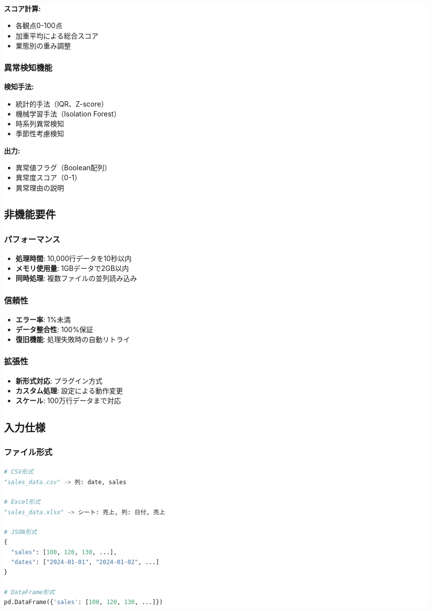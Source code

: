 **スコア計算:**
- 各観点0-100点
- 加重平均による総合スコア
- 業態別の重み調整

### 異常検知機能

**検知手法:**
- 統計的手法（IQR、Z-score）
- 機械学習手法（Isolation Forest）
- 時系列異常検知
- 季節性考慮検知

**出力:**
- 異常値フラグ（Boolean配列）
- 異常度スコア（0-1）
- 異常理由の説明

## 非機能要件

### パフォーマンス
- **処理時間**: 10,000行データを10秒以内
- **メモリ使用量**: 1GBデータで2GB以内
- **同時処理**: 複数ファイルの並列読み込み

### 信頼性
- **エラー率**: 1%未満
- **データ整合性**: 100%保証
- **復旧機能**: 処理失敗時の自動リトライ

### 拡張性
- **新形式対応**: プラグイン方式
- **カスタム処理**: 設定による動作変更
- **スケール**: 100万行データまで対応

## 入力仕様

### ファイル形式
```python
# CSV形式
"sales_data.csv" -> 列: date, sales

# Excel形式  
"sales_data.xlsx" -> シート: 売上, 列: 日付, 売上

# JSON形式
{
  "sales": [100, 120, 130, ...],
  "dates": ["2024-01-01", "2024-01-02", ...]
}

# DataFrame形式
pd.DataFrame({'sales': [100, 120, 130, ...]})
```
